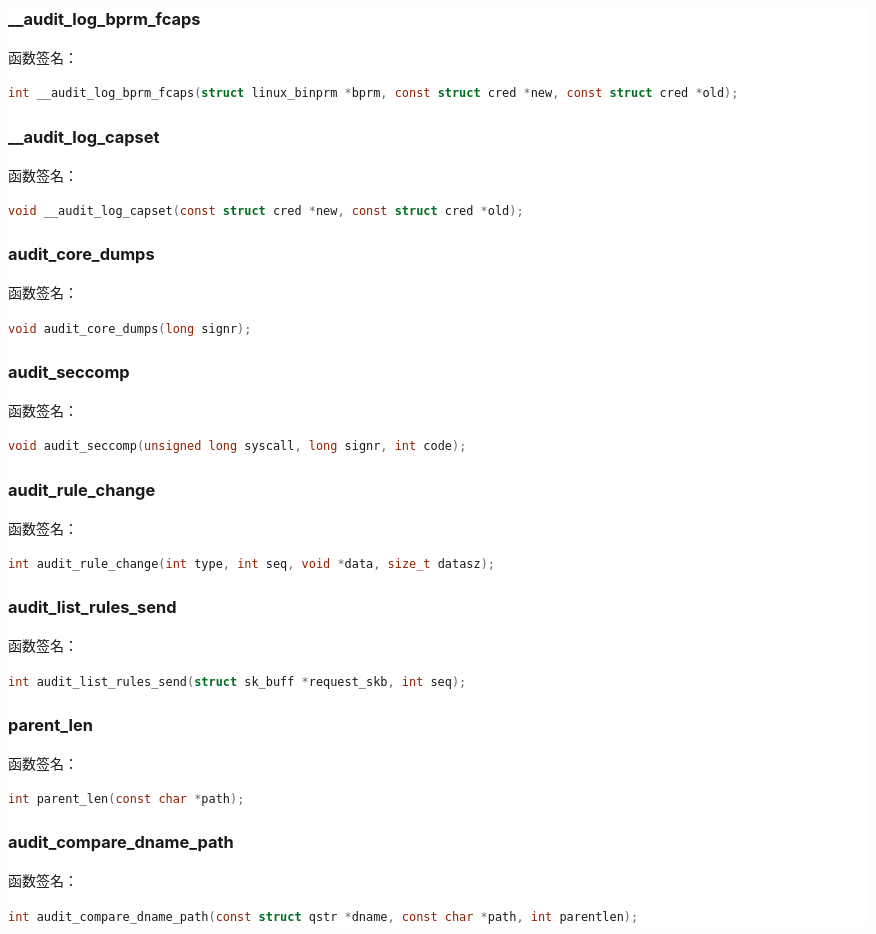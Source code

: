 ### __audit_log_bprm_fcaps

函数签名：
```c
int __audit_log_bprm_fcaps(struct linux_binprm *bprm, const struct cred *new, const struct cred *old);
```

### __audit_log_capset

函数签名：
```c
void __audit_log_capset(const struct cred *new, const struct cred *old);
```

### audit_core_dumps

函数签名：
```c
void audit_core_dumps(long signr);
```

### audit_seccomp

函数签名：
```c
void audit_seccomp(unsigned long syscall, long signr, int code);
```

### audit_rule_change

函数签名：
```c
int audit_rule_change(int type, int seq, void *data, size_t datasz);
```

### audit_list_rules_send

函数签名：
```c
int audit_list_rules_send(struct sk_buff *request_skb, int seq);
```

### parent_len

函数签名：
```c
int parent_len(const char *path);
```

### audit_compare_dname_path

函数签名：
```c
int audit_compare_dname_path(const struct qstr *dname, const char *path, int parentlen);
```
